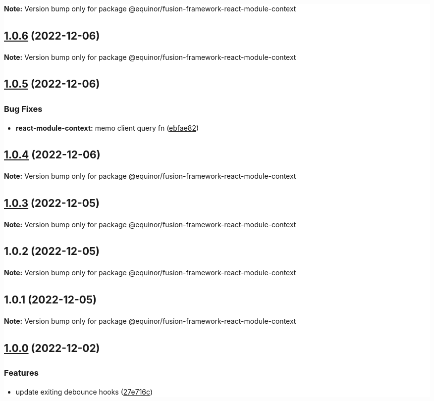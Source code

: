 **Note:** Version bump only for package @equinor/fusion-framework-react-module-context

## [1.0.6](https://github.com/equinor/fusion-framework/compare/@equinor/fusion-framework-react-module-context@1.0.5...@equinor/fusion-framework-react-module-context@1.0.6) (2022-12-06)

**Note:** Version bump only for package @equinor/fusion-framework-react-module-context

## [1.0.5](https://github.com/equinor/fusion-framework/compare/@equinor/fusion-framework-react-module-context@1.0.4...@equinor/fusion-framework-react-module-context@1.0.5) (2022-12-06)

### Bug Fixes

-   **react-module-context:** memo client query fn ([ebfae82](https://github.com/equinor/fusion-framework/commit/ebfae82fcdd4879cdefee07dcc7a5612b7ac81cd))

## [1.0.4](https://github.com/equinor/fusion-framework/compare/@equinor/fusion-framework-react-module-context@1.0.3...@equinor/fusion-framework-react-module-context@1.0.4) (2022-12-06)

**Note:** Version bump only for package @equinor/fusion-framework-react-module-context

## [1.0.3](https://github.com/equinor/fusion-framework/compare/@equinor/fusion-framework-react-module-context@1.0.2...@equinor/fusion-framework-react-module-context@1.0.3) (2022-12-05)

**Note:** Version bump only for package @equinor/fusion-framework-react-module-context

## 1.0.2 (2022-12-05)

**Note:** Version bump only for package @equinor/fusion-framework-react-module-context

## 1.0.1 (2022-12-05)

**Note:** Version bump only for package @equinor/fusion-framework-react-module-context

## [1.0.0](https://github.com/equinor/fusion-framework/compare/@equinor/fusion-framework-react-module-context@0.4.11...@equinor/fusion-framework-react-module-context@1.0.0) (2022-12-02)

### Features

-   update exiting debounce hooks ([27e716c](https://github.com/equinor/fusion-framework/commit/27e716ca253206d532e0f02233beb6f29c10de22))

